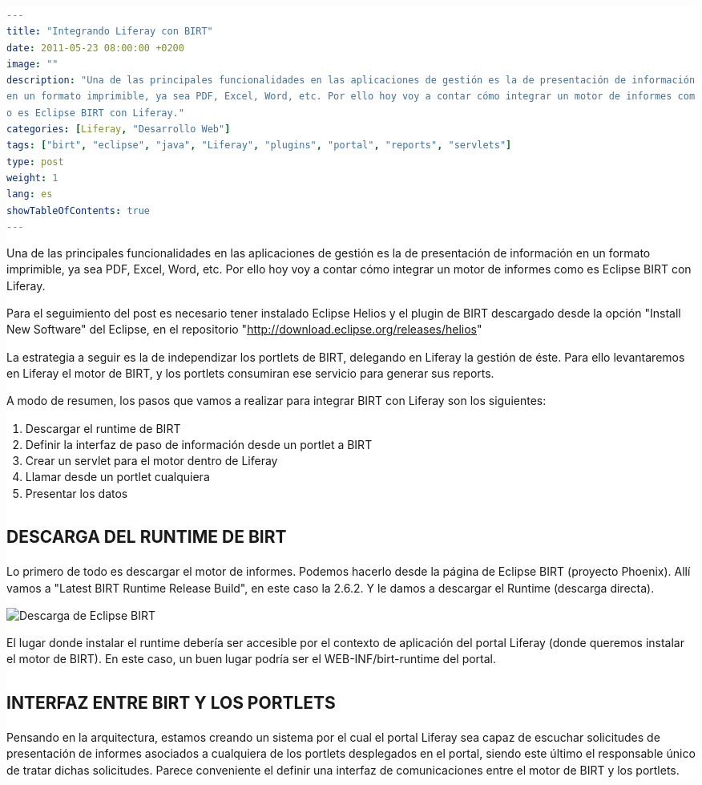 ```yaml
---
title: "Integrando Liferay con BIRT"
date: 2011-05-23 08:00:00 +0200
image: ""
description: "Una de las principales funcionalidades en las aplicaciones de gestión es la de presentación de información en un formato imprimible, ya sea PDF, Excel, Word, etc. Por ello hoy voy a contar cómo integrar un motor de informes como es Eclipse BIRT con Liferay."
categories: [Liferay, "Desarrollo Web"]
tags: ["birt", "eclipse", "java", "Liferay", "plugins", "portal", "reports", "servlets"]
type: post
weight: 1
lang: es
showTableOfContents: true
---
```


Una de las principales funcionalidades en las aplicaciones de gestión es la de presentación de información en un formato imprimible, ya sea PDF, Excel, Word, etc. Por ello hoy voy a contar cómo integrar un motor de informes como es Eclipse BIRT con Liferay.

Para el seguimiento del post es necesario tener instalado Eclipse Helios y el plugin de BIRT descargado desde la opción "Install New Software" del Eclipse, en el repositorio "http://download.eclipse.org/releases/helios"

La estrategia a seguir es la de independizar los portlets de BIRT, delegando en Liferay la gestión de éste. Para ello levantaremos en Liferay el motor de BIRT, y los portlets consumiran ese servicio para generar sus reports.

A modo de resumen, los pasos que vamos a realizar para integrar BIRT con Liferay son los siguientes:

1.  Descargar el runtime de BIRT
2.  Definir la interfaz de paso de información desde un portlet a BIRT
3.  Crear un servlet para el motor dentro de Liferay
4.  Llamar desde un portlet cualquiera
5.  Presentar los datos

## DESCARGA DEL RUNTIME DE BIRT

Lo primero de todo es descargar el motor de informes. Podemos hacerlo desde la página de Eclipse BIRT (proyecto Phoenix). Allí vamos a "Latest BIRT Runtime Release Build", en este caso la 2.6.2. Y le damos a descargar el Runtime (descarga directa).

![Descarga de Eclipse BIRT](/images/posts/2011-05-23-integrando-liferay-con-birt/birt-runtime-download.png)

El lugar donde instalar el runtime debería ser accesible por el contexto de aplicación del portal Liferay (donde queremos instalar el motor de BIRT). En este caso, un buen lugar podría ser el WEB-INF/birt-runtime del portal.

## INTERFAZ ENTRE BIRT Y LOS PORTLETS

Pensando en la arquitectura, estamos creando un sistema por el cual el portal Liferay sea capaz de escuchar solicitudes de presentación de informes asociados a cualquiera de los portlets desplegados en el portal, siendo este último el responsable único de tratar dichas solicitudes. Parece conveniente el definir una interfaz de comunicaciones entre el motor de BIRT y los portlets.
